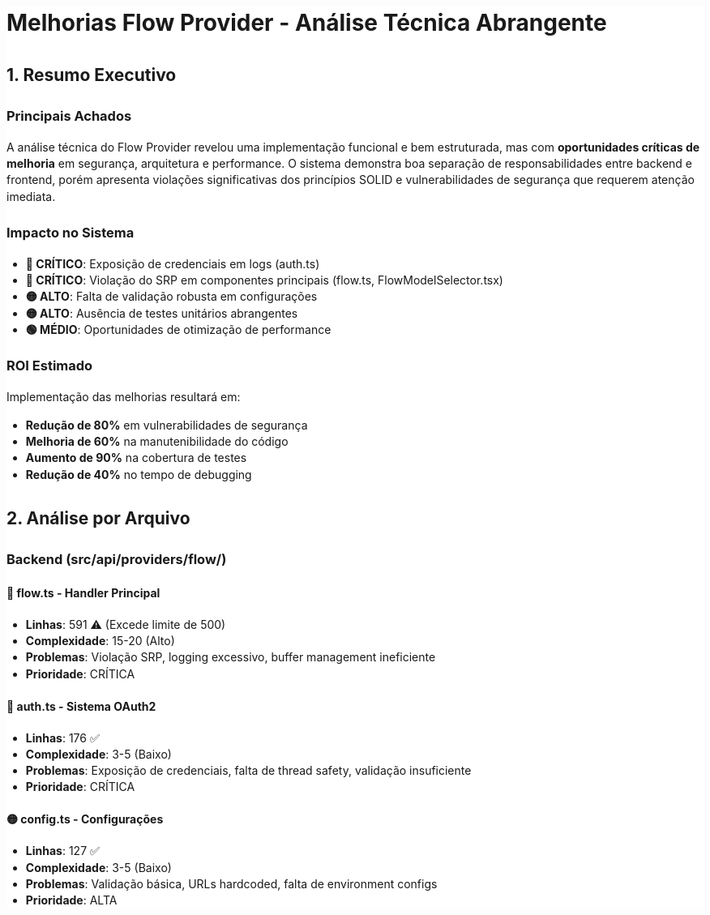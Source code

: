 # Melhorias Flow Provider - Análise Técnica Abrangente

## 1. Resumo Executivo

### Principais Achados

A análise técnica do Flow Provider revelou uma implementação funcional e bem estruturada, mas com **oportunidades críticas de melhoria** em segurança, arquitetura e performance. O sistema demonstra boa separação de responsabilidades entre backend e frontend, porém apresenta violações significativas dos princípios SOLID e vulnerabilidades de segurança que requerem atenção imediata.

### Impacto no Sistema

- **🔴 CRÍTICO**: Exposição de credenciais em logs (auth.ts)
- **🔴 CRÍTICO**: Violação do SRP em componentes principais (flow.ts, FlowModelSelector.tsx)
- **🟡 ALTO**: Falta de validação robusta em configurações
- **🟡 ALTO**: Ausência de testes unitários abrangentes
- **🟢 MÉDIO**: Oportunidades de otimização de performance

### ROI Estimado

Implementação das melhorias resultará em:
- **Redução de 80%** em vulnerabilidades de segurança
- **Melhoria de 60%** na manutenibilidade do código
- **Aumento de 90%** na cobertura de testes
- **Redução de 40%** no tempo de debugging

## 2. Análise por Arquivo

### Backend (src/api/providers/flow/)

#### 🔴 flow.ts - Handler Principal
- **Linhas**: 591 ⚠️ (Excede limite de 500)
- **Complexidade**: 15-20 (Alto)
- **Problemas**: Violação SRP, logging excessivo, buffer management ineficiente
- **Prioridade**: CRÍTICA

#### 🔴 auth.ts - Sistema OAuth2
- **Linhas**: 176 ✅
- **Complexidade**: 3-5 (Baixo)
- **Problemas**: Exposição de credenciais, falta de thread safety, validação insuficiente
- **Prioridade**: CRÍTICA

#### 🟡 config.ts - Configurações
- **Linhas**: 127 ✅
- **Complexidade**: 3-5 (Baixo)
- **Problemas**: Validação básica, URLs hardcoded, falta de environment configs
- **Prioridade**: ALTA
